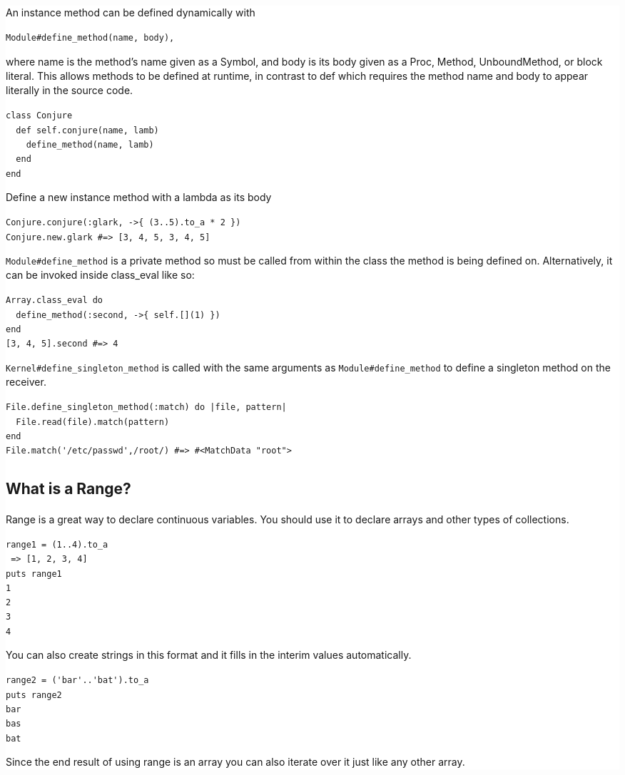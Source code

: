 An instance method can be defined dynamically with

	Module#define_method(name, body),

where name is the method’s name given as a Symbol, and body is its body given as a Proc, Method, UnboundMethod, or block literal. This allows methods to be defined at runtime, in contrast to def which requires the method name and body to appear literally in the source code.

	class Conjure
	  def self.conjure(name, lamb)
	    define_method(name, lamb)
	  end
	end

Define a new instance method with a lambda as its body

	Conjure.conjure(:glark, ->{ (3..5).to_a * 2 })
	Conjure.new.glark #=> [3, 4, 5, 3, 4, 5]
`Module#define_method` is a private method so must be called from within the class the method is being defined on. Alternatively, it can be invoked inside class_eval like so:

	Array.class_eval do
	  define_method(:second, ->{ self.[](1) })
	end
	[3, 4, 5].second #=> 4
`Kernel#define_singleton_method` is called with the same arguments as `Module#define_method` to define a singleton method on the receiver.

	File.define_singleton_method(:match) do |file, pattern|
	  File.read(file).match(pattern)
	end
	File.match('/etc/passwd',/root/) #=> #<MatchData "root">


## What is a Range?

Range is a great way to declare continuous variables. You should use it to declare arrays and other types of collections.

	range1 = (1..4).to_a
	 => [1, 2, 3, 4]
	puts range1
	1
	2
	3
	4
You can also create strings in this format and it fills in the interim values automatically.

	range2 = ('bar'..'bat').to_a
	puts range2
	bar
	bas
	bat
Since the end result of using range is an array you can also iterate over it just like any other array.
